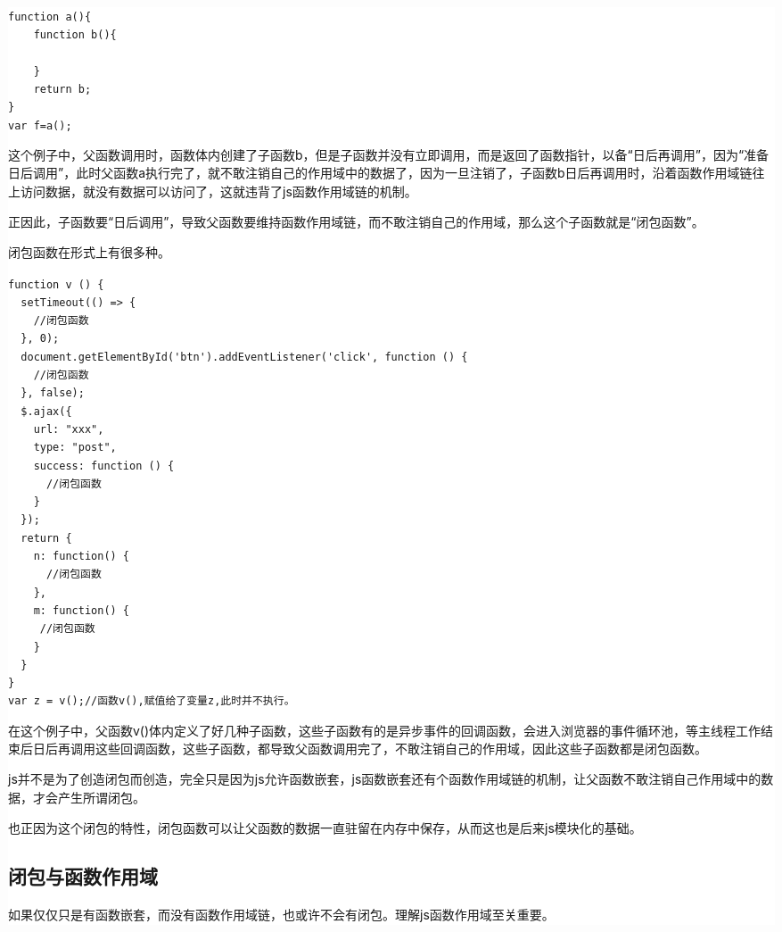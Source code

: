 ```
function a(){
    function b(){
    
    }
    return b;
}
var f=a();
```

这个例子中，父函数调用时，函数体内创建了子函数b，但是子函数并没有立即调用，而是返回了函数指针，以备“日后再调用”，因为“准备日后调用”，此时父函数a执行完了，就不敢注销自己的作用域中的数据了，因为一旦注销了，子函数b日后再调用时，沿着函数作用域链往上访问数据，就没有数据可以访问了，这就违背了js函数作用域链的机制。

正因此，子函数要“日后调用”，导致父函数要维持函数作用域链，而不敢注销自己的作用域，那么这个子函数就是“闭包函数”。

闭包函数在形式上有很多种。

```
function v () {
  setTimeout(() => {
    //闭包函数
  }, 0);
  document.getElementById('btn').addEventListener('click', function () {
    //闭包函数
  }, false);
  $.ajax({
    url: "xxx",
    type: "post",
    success: function () {
      //闭包函数
    }
  });
  return {
    n: function() {
      //闭包函数
    },
    m: function() {
     //闭包函数
    }
  }
}
var z = v();//函数v(),赋值给了变量z,此时并不执行。
```

在这个例子中，父函数v()体内定义了好几种子函数，这些子函数有的是异步事件的回调函数，会进入浏览器的事件循环池，等主线程工作结束后日后再调用这些回调函数，这些子函数，都导致父函数调用完了，不敢注销自己的作用域，因此这些子函数都是闭包函数。

js并不是为了创造闭包而创造，完全只是因为js允许函数嵌套，js函数嵌套还有个函数作用域链的机制，让父函数不敢注销自己作用域中的数据，才会产生所谓闭包。

也正因为这个闭包的特性，闭包函数可以让父函数的数据一直驻留在内存中保存，从而这也是后来js模块化的基础。

## 闭包与函数作用域

如果仅仅只是有函数嵌套，而没有函数作用域链，也或许不会有闭包。理解js函数作用域至关重要。
